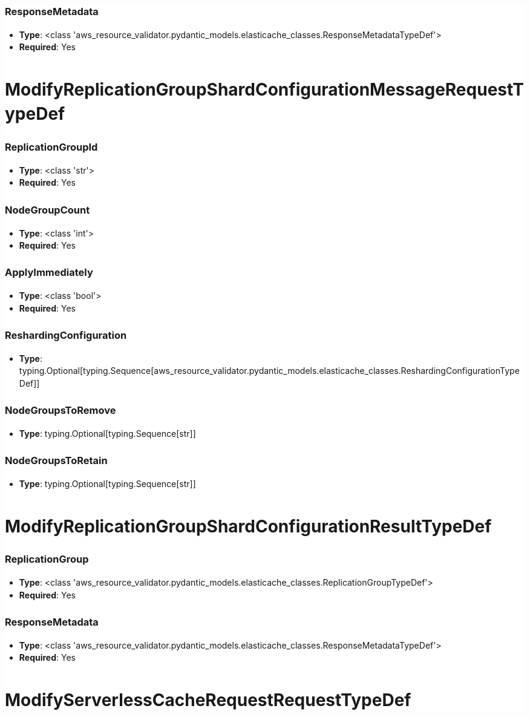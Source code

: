 ### ResponseMetadata
- **Type**: <class 'aws_resource_validator.pydantic_models.elasticache_classes.ResponseMetadataTypeDef'>
- **Required**: Yes


# ModifyReplicationGroupShardConfigurationMessageRequestTypeDef

### ReplicationGroupId
- **Type**: <class 'str'>
- **Required**: Yes

### NodeGroupCount
- **Type**: <class 'int'>
- **Required**: Yes

### ApplyImmediately
- **Type**: <class 'bool'>
- **Required**: Yes

### ReshardingConfiguration
- **Type**: typing.Optional[typing.Sequence[aws_resource_validator.pydantic_models.elasticache_classes.ReshardingConfigurationTypeDef]]

### NodeGroupsToRemove
- **Type**: typing.Optional[typing.Sequence[str]]

### NodeGroupsToRetain
- **Type**: typing.Optional[typing.Sequence[str]]


# ModifyReplicationGroupShardConfigurationResultTypeDef

### ReplicationGroup
- **Type**: <class 'aws_resource_validator.pydantic_models.elasticache_classes.ReplicationGroupTypeDef'>
- **Required**: Yes

### ResponseMetadata
- **Type**: <class 'aws_resource_validator.pydantic_models.elasticache_classes.ResponseMetadataTypeDef'>
- **Required**: Yes


# ModifyServerlessCacheRequestRequestTypeDef
